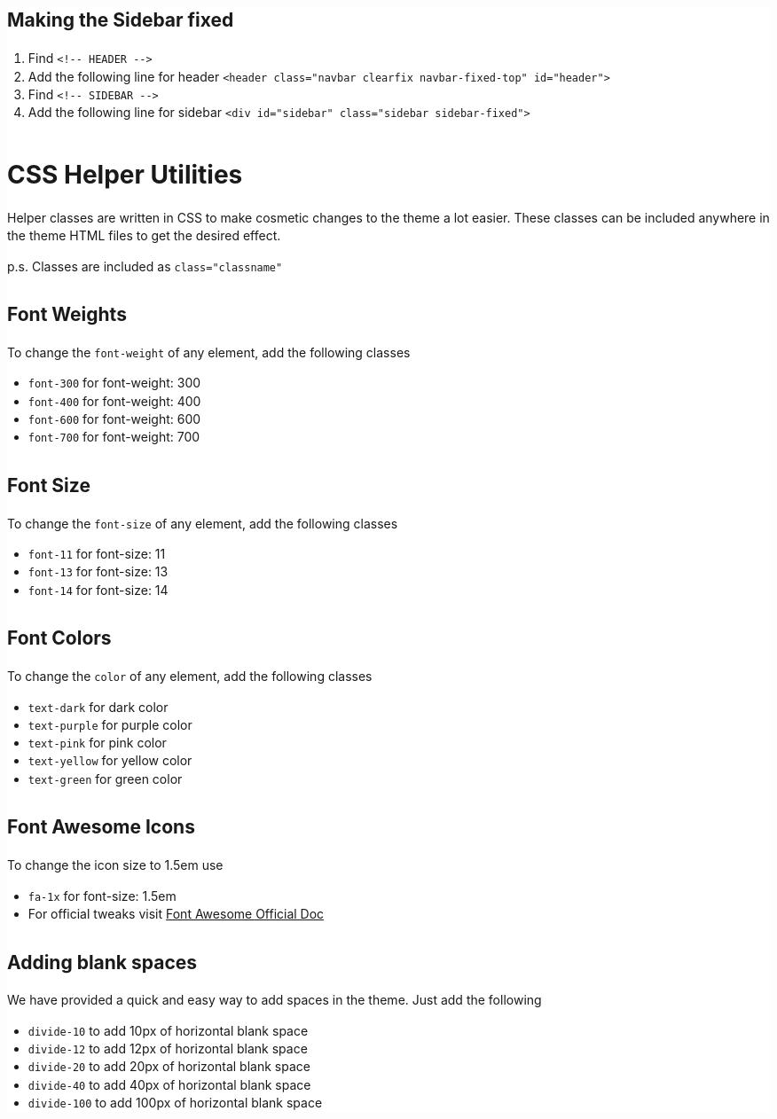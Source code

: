 ## Making the Sidebar fixed ##
1. Find `<!-- HEADER -->` 
2. Add the following line for header `<header class="navbar clearfix navbar-fixed-top" id="header">`
3. Find `<!-- SIDEBAR -->`
4. Add the following line for sidebar `<div id="sidebar" class="sidebar sidebar-fixed">`

# CSS Helper Utilities #
Helper classes are written in CSS to make cosmetic changes to the theme a lot easier. These classes can be included anywhere in the theme HTML files to get the desired effect.

p.s. Classes are included as `class="classname"`

## Font Weights ##

To change the `font-weight` of any element, add the following classes

- `font-300` for font-weight: 300
- `font-400` for font-weight: 400
- `font-600` for font-weight: 600
- `font-700` for font-weight: 700

## Font Size ##

To change the `font-size` of any element, add the following classes

- `font-11` for font-size: 11
- `font-13` for font-size: 13
- `font-14` for font-size: 14

## Font Colors ##

To change the `color` of any element, add the following classes

- `text-dark` for dark color
- `text-purple` for purple color
- `text-pink` for pink color
- `text-yellow` for yellow color
- `text-green` for green color

## Font Awesome Icons ##
To change the icon size to 1.5em use

- `fa-1x` for font-size: 1.5em
- For official tweaks visit [Font Awesome Official Doc](http://fortawesome.github.io/Font-Awesome/)

## Adding blank spaces ##
We have provided a quick and easy way to add spaces in the theme. Just add the following

- `divide-10` to add 10px of horizontal blank space
- `divide-12` to add 12px of horizontal blank space
- `divide-20` to add 20px of horizontal blank space
- `divide-40` to add 40px of horizontal blank space
- `divide-100` to add 100px of horizontal blank space
